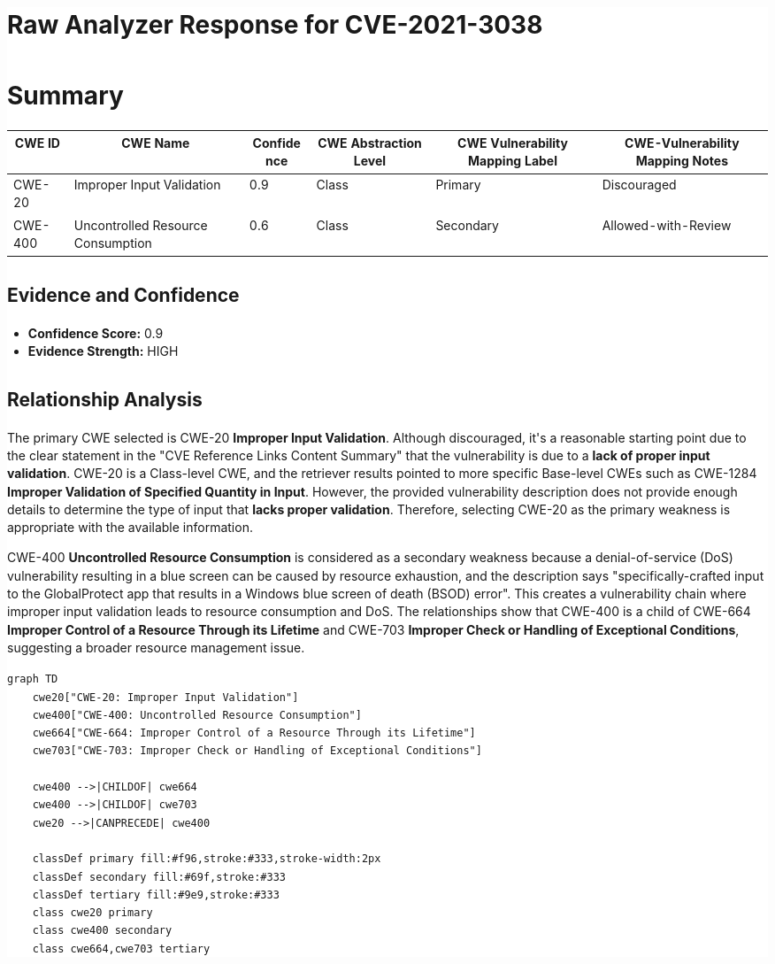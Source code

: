 # Raw Analyzer Response for CVE-2021-3038

# Summary
| CWE ID | CWE Name | Confidence | CWE Abstraction Level | CWE Vulnerability Mapping Label | CWE-Vulnerability Mapping Notes |
|---|---|---|---|---|---|
| CWE-20 | Improper Input Validation | 0.9 | Class | Primary | Discouraged |
| CWE-400 | Uncontrolled Resource Consumption | 0.6 | Class | Secondary | Allowed-with-Review |

## Evidence and Confidence

*   **Confidence Score:** 0.9
*   **Evidence Strength:** HIGH

## Relationship Analysis
The primary CWE selected is CWE-20 **Improper Input Validation**. Although discouraged, it's a reasonable starting point due to the clear statement in the "CVE Reference Links Content Summary" that the vulnerability is due to a **lack of proper input validation**. CWE-20 is a Class-level CWE, and the retriever results pointed to more specific Base-level CWEs such as CWE-1284 **Improper Validation of Specified Quantity in Input**. However, the provided vulnerability description does not provide enough details to determine the type of input that **lacks proper validation**. Therefore, selecting CWE-20 as the primary weakness is appropriate with the available information.

CWE-400 **Uncontrolled Resource Consumption** is considered as a secondary weakness because a denial-of-service (DoS) vulnerability resulting in a blue screen can be caused by resource exhaustion, and the description says "specifically-crafted input to the GlobalProtect app that results in a Windows blue screen of death (BSOD) error". This creates a vulnerability chain where improper input validation leads to resource consumption and DoS. The relationships show that CWE-400 is a child of CWE-664 **Improper Control of a Resource Through its Lifetime** and CWE-703 **Improper Check or Handling of Exceptional Conditions**, suggesting a broader resource management issue.

```mermaid
graph TD
    cwe20["CWE-20: Improper Input Validation"]
    cwe400["CWE-400: Uncontrolled Resource Consumption"]
    cwe664["CWE-664: Improper Control of a Resource Through its Lifetime"]
    cwe703["CWE-703: Improper Check or Handling of Exceptional Conditions"]
    
    cwe400 -->|CHILDOF| cwe664
    cwe400 -->|CHILDOF| cwe703
    cwe20 -->|CANPRECEDE| cwe400
    
    classDef primary fill:#f96,stroke:#333,stroke-width:2px
    classDef secondary fill:#69f,stroke:#333
    classDef tertiary fill:#9e9,stroke:#333
    class cwe20 primary
    class cwe400 secondary
    class cwe664,cwe703 tertiary
```
